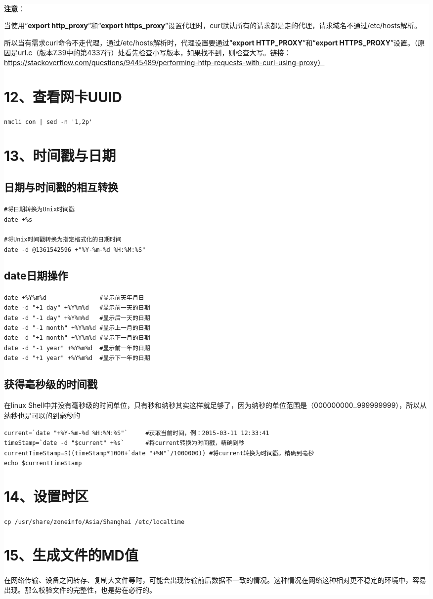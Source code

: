 **注意**：

当使用“**export http_proxy**”和“**export https_proxy**”设置代理时，curl默认所有的请求都是走的代理，请求域名不通过/etc/hosts解析。

所以当有需求curl命令不走代理，通过/etc/hosts解析时，代理设置要通过“**export HTTP_PROXY**”和“**export HTTPS_PROXY**”设置。（原因是url.c（版本7.39中的第4337行）处看先检查小写版本，如果找不到，则检查大写。链接：https://stackoverflow.com/questions/9445489/performing-http-requests-with-curl-using-proxy）

# 12、查看网卡UUID

    nmcli con | sed -n '1,2p'

# 13、时间戳与日期

## 日期与时间戳的相互转换

    #将日期转换为Unix时间戳
    date +%s
    
    #将Unix时间戳转换为指定格式化的日期时间
    date -d @1361542596 +"%Y-%m-%d %H:%M:%S"

## date日期操作

    date +%Y%m%d               #显示前天年月日
    date -d "+1 day" +%Y%m%d   #显示前一天的日期
    date -d "-1 day" +%Y%m%d   #显示后一天的日期
    date -d "-1 month" +%Y%m%d #显示上一月的日期
    date -d "+1 month" +%Y%m%d #显示下一月的日期
    date -d "-1 year" +%Y%m%d  #显示前一年的日期
    date -d "+1 year" +%Y%m%d  #显示下一年的日期

## 获得毫秒级的时间戳

在linux Shell中并没有毫秒级的时间单位，只有秒和纳秒其实这样就足够了，因为纳秒的单位范围是（000000000..999999999），所以从纳秒也是可以的到毫秒的

    current=`date "+%Y-%m-%d %H:%M:%S"`     #获取当前时间，例：2015-03-11 12:33:41
    timeStamp=`date -d "$current" +%s`      #将current转换为时间戳，精确到秒
    currentTimeStamp=$((timeStamp*1000+`date "+%N"`/1000000)) #将current转换为时间戳，精确到毫秒
    echo $currentTimeStamp

# 14、设置时区

    cp /usr/share/zoneinfo/Asia/Shanghai /etc/localtime

# 15、生成文件的MD值

在网络传输、设备之间转存、复制大文件等时，可能会出现传输前后数据不一致的情况。这种情况在网络这种相对更不稳定的环境中，容易出现。那么校验文件的完整性，也是势在必行的。
